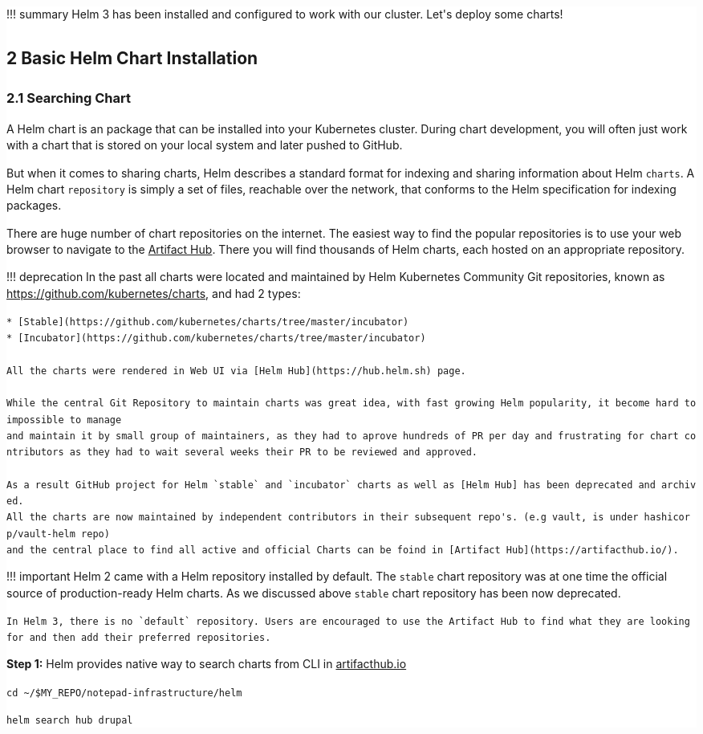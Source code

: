 
!!! summary
    Helm 3 has been installed and configured to work with our cluster. Let's deploy some charts!


## 2 Basic Helm Chart Installation

### 2.1 Searching Chart

A Helm chart is an package that can be installed into your Kubernetes cluster. During chart development, you will often just work with a chart that is stored on your local system and later pushed to GitHub.

But when it comes to sharing charts, Helm describes a standard format for indexing and sharing information about Helm `charts`. A Helm chart `repository` is simply a set of files, reachable over the network, that conforms to the Helm specification for indexing packages.


There are huge number of chart repositories on the internet. The easiest way to find the popular repositories is to use your web browser to navigate to the [Artifact Hub](https://artifacthub.io/). There you will find thousands of Helm charts, each hosted on an appropriate repository.


!!! deprecation
    In the past all charts were located and maintained by Helm Kubernetes Community Git repositories,
    known as https://github.com/kubernetes/charts, and had 2 types:

    * [Stable](https://github.com/kubernetes/charts/tree/master/incubator)
    * [Incubator](https://github.com/kubernetes/charts/tree/master/incubator)

    All the charts were rendered in Web UI via [Helm Hub](https://hub.helm.sh) page.

    While the central Git Repository to maintain charts was great idea, with fast growing Helm popularity, it become hard to impossible to manage
    and maintain it by small group of maintainers, as they had to aprove hundreds of PR per day and frustrating for chart contributors as they had to wait several weeks their PR to be reviewed and approved.

    As a result GitHub project for Helm `stable` and `incubator` charts as well as [Helm Hub] has been deprecated and archived.
    All the charts are now maintained by independent contributors in their subsequent repo's. (e.g vault, is under hashicorp/vault-helm repo)
    and the central place to find all active and official Charts can be foind in [Artifact Hub](https://artifacthub.io/).

!!! important
    Helm 2 came with a Helm repository installed by default. The `stable` chart repository was at one time the official source of production-ready Helm charts.
    As we discussed above  `stable` chart repository has been now deprecated.
    
    In Helm 3, there is no `default` repository. Users are encouraged to use the Artifact Hub to find what they are looking for and then add their preferred repositories.


**Step 1:** Helm provides native way to search charts from CLI in [artifacthub.io](artifacthub.io)

```
cd ~/$MY_REPO/notepad-infrastructure/helm
```
```
helm search hub drupal
```
